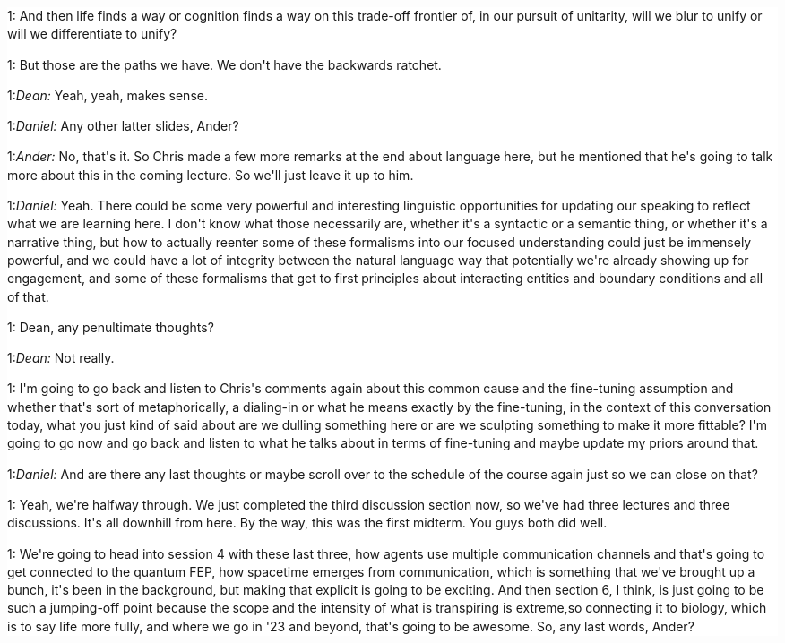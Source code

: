 1: And then life finds a way or cognition finds a way on this trade-off frontier of, in our pursuit of unitarity, will we blur to unify or will we differentiate to unify?

1: But those are the paths we have.
 We don't have the backwards ratchet.

1:_Dean:_
 Yeah, yeah, makes sense.

1:_Daniel:_
 Any other latter slides, Ander?

1:_Ander:_
 No, that's it.
 So Chris made a few more remarks at the end about language here, but he mentioned that he's going to talk more about this in the coming lecture.
 So we'll just leave it up to him.

1:_Daniel:_
 Yeah.
 There could be some very powerful and interesting linguistic opportunities for updating our speaking to reflect what we are learning here.
 I don't know what those necessarily are, whether it's a syntactic or a semantic thing, or whether it's a narrative thing, but how to actually reenter some of these formalisms into our focused understanding could just be immensely powerful, and we could have a lot of integrity between the natural language way that potentially we're already showing up for engagement, and some of these formalisms that get to first principles about interacting entities and boundary conditions and all of that.

1: Dean, any penultimate thoughts?

1:_Dean:_
 Not really.

1: I'm going to go back and listen to Chris's comments again about this common cause and the fine-tuning assumption and whether that's sort of metaphorically, a dialing-in or what he means exactly by the fine-tuning, in the context of this conversation today, what you just kind of said about are we dulling something here or are we sculpting something to make it more fittable?
 I'm going to go now and go back and listen to what he talks about in terms of fine-tuning and maybe update my priors around that.

1:_Daniel:_
 And are there any last thoughts or maybe scroll over to the schedule of the course again just so we can close on that?

1: Yeah, we're halfway through.
 We just completed the third discussion section now, so we've had three lectures and three discussions.
 It's all downhill from here.
 By the way, this was the first midterm.
 You guys both did well.

1: We're going to head into session 4 with these last three, how agents use multiple communication channels and that's going to get connected to the quantum FEP, how spacetime emerges from communication, which is something that we've brought up a bunch, it's been in the background, but making that explicit is going to be exciting.
 And then section 6, I think, is just going to be such a jumping-off point because the scope and the intensity of what is transpiring is extreme,so connecting it to biology, which is to say life more fully, and where we go in '23 and beyond, that's going to be awesome.
 So, any last words, Ander?
